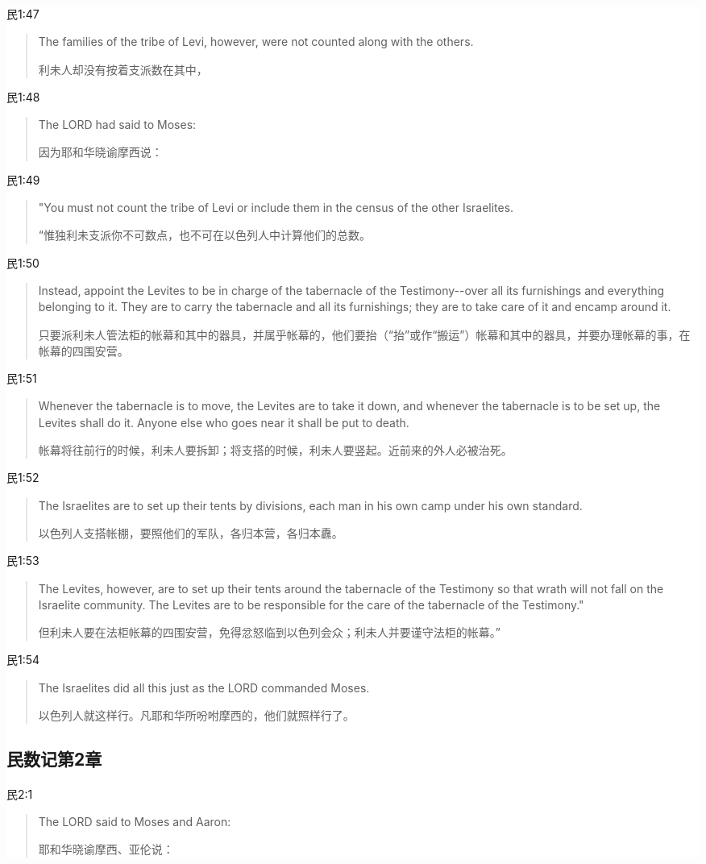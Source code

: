 
民1:47
> The families of the tribe of Levi, however, were not counted along with the others.
>
> 利未人却没有按着支派数在其中，


民1:48
> The LORD had said to Moses:
>
> 因为耶和华晓谕摩西说：


民1:49
> "You must not count the tribe of Levi or include them in the census of the other Israelites.
>
> “惟独利未支派你不可数点，也不可在以色列人中计算他们的总数。


民1:50
> Instead, appoint the Levites to be in charge of the tabernacle of the Testimony--over all its furnishings and everything belonging to it. They are to carry the tabernacle and all its furnishings; they are to take care of it and encamp around it.
>
> 只要派利未人管法柜的帐幕和其中的器具，并属乎帐幕的，他们要抬（“抬”或作“搬运”）帐幕和其中的器具，并要办理帐幕的事，在帐幕的四围安营。


民1:51
> Whenever the tabernacle is to move, the Levites are to take it down, and whenever the tabernacle is to be set up, the Levites shall do it. Anyone else who goes near it shall be put to death.
>
> 帐幕将往前行的时候，利未人要拆卸；将支搭的时候，利未人要竖起。近前来的外人必被治死。


民1:52
> The Israelites are to set up their tents by divisions, each man in his own camp under his own standard.
>
> 以色列人支搭帐棚，要照他们的军队，各归本营，各归本纛。


民1:53
> The Levites, however, are to set up their tents around the tabernacle of the Testimony so that wrath will not fall on the Israelite community. The Levites are to be responsible for the care of the tabernacle of the Testimony."
>
> 但利未人要在法柜帐幕的四围安营，免得忿怒临到以色列会众；利未人并要谨守法柜的帐幕。”


民1:54
> The Israelites did all this just as the LORD commanded Moses.
>
> 以色列人就这样行。凡耶和华所吩咐摩西的，他们就照样行了。


## 民数记第2章
民2:1
> The LORD said to Moses and Aaron:
>
> 耶和华晓谕摩西、亚伦说：
